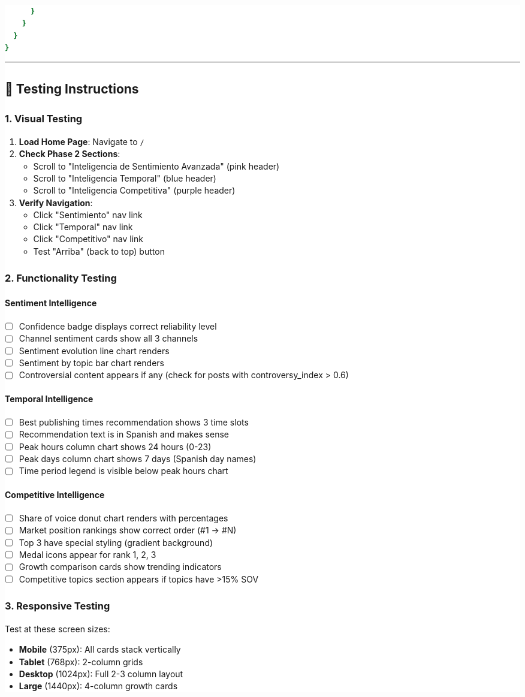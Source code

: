 ```ruby
      }
    }
  }
}
```

---

## 🚀 **Testing Instructions**

### **1. Visual Testing**

1. **Load Home Page**: Navigate to `/`
2. **Check Phase 2 Sections**:
   - Scroll to "Inteligencia de Sentimiento Avanzada" (pink header)
   - Scroll to "Inteligencia Temporal" (blue header)
   - Scroll to "Inteligencia Competitiva" (purple header)
3. **Verify Navigation**:
   - Click "Sentimiento" nav link
   - Click "Temporal" nav link
   - Click "Competitivo" nav link
   - Test "Arriba" (back to top) button

### **2. Functionality Testing**

#### **Sentiment Intelligence**
- [ ] Confidence badge displays correct reliability level
- [ ] Channel sentiment cards show all 3 channels
- [ ] Sentiment evolution line chart renders
- [ ] Sentiment by topic bar chart renders
- [ ] Controversial content appears if any (check for posts with controversy_index > 0.6)

#### **Temporal Intelligence**
- [ ] Best publishing times recommendation shows 3 time slots
- [ ] Recommendation text is in Spanish and makes sense
- [ ] Peak hours column chart shows 24 hours (0-23)
- [ ] Peak days column chart shows 7 days (Spanish day names)
- [ ] Time period legend is visible below peak hours chart

#### **Competitive Intelligence**
- [ ] Share of voice donut chart renders with percentages
- [ ] Market position rankings show correct order (#1 → #N)
- [ ] Top 3 have special styling (gradient background)
- [ ] Medal icons appear for rank 1, 2, 3
- [ ] Growth comparison cards show trending indicators
- [ ] Competitive topics section appears if topics have >15% SOV

### **3. Responsive Testing**

Test at these screen sizes:
- **Mobile** (375px): All cards stack vertically
- **Tablet** (768px): 2-column grids
- **Desktop** (1024px): Full 2-3 column layout
- **Large** (1440px): 4-column growth cards
